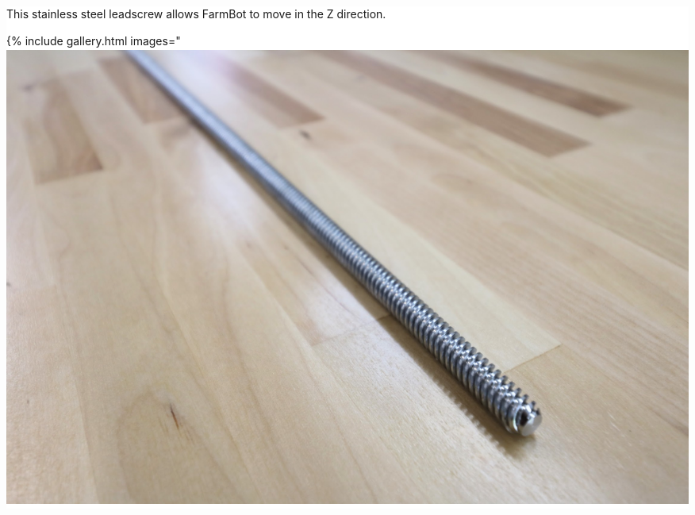 

<iframe class="embedly-embed" src="//cdn.embedly.com/widgets/media.html?src=https%3A%2F%2Fwww.youtube.com%2Fembed%2F2GPDnuH1k9o%3Ffeature%3Doembed&url=http%3A%2F%2Fwww.youtube.com%2Fwatch%3Fv%3D2GPDnuH1k9o&image=https%3A%2F%2Fi.ytimg.com%2Fvi%2F2GPDnuH1k9o%2Fhqdefault.jpg&key=02466f963b9b4bb8845a05b53d3235d7&type=text%2Fhtml&schema=youtube" width="854" height="480" scrolling="no" frameborder="0" allowfullscreen></iframe>

This stainless steel leadscrew allows FarmBot to move in the Z direction.

{% include gallery.html images="
![Leadscrew 2.JPG](_images/Leadscrew_2.JPG)